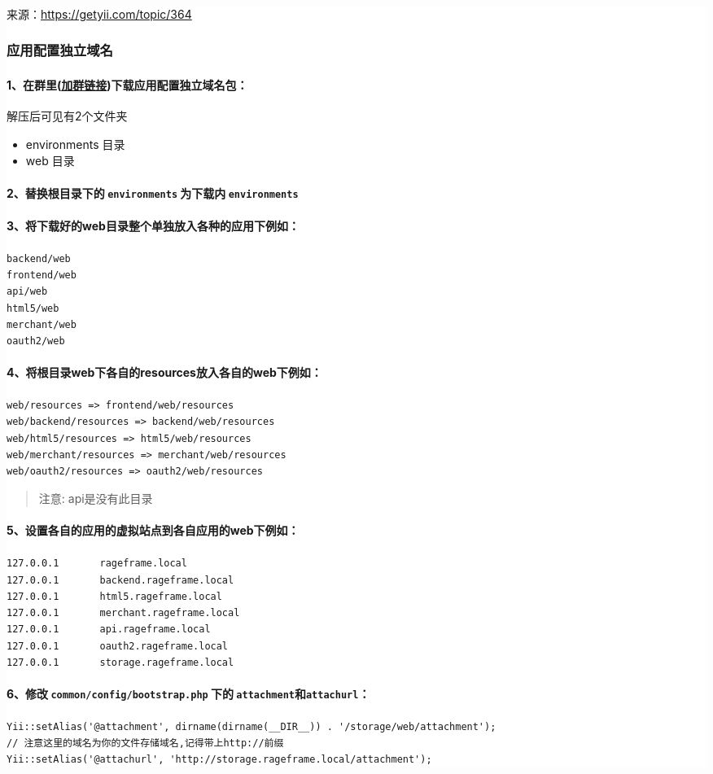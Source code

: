来源：https://getyii.com/topic/364

### 应用配置独立域名

#### 1、在群里([加群链接](https://jq.qq.com/?_wv=1027&k=4BeVA2r))下载应用配置独立域名包：

解压后可见有2个文件夹

- environments 目录
- web 目录

#### 2、替换根目录下的 `environments` 为下载内 `environments`

#### 3、将下载好的web目录整个单独放入各种的应用下例如：

```
backend/web
frontend/web
api/web
html5/web
merchant/web
oauth2/web
```

#### 4、将根目录web下各自的resources放入各自的web下例如：

```
web/resources => frontend/web/resources
web/backend/resources => backend/web/resources
web/html5/resources => html5/web/resources
web/merchant/resources => merchant/web/resources
web/oauth2/resources => oauth2/web/resources
```

> 注意: api是没有此目录


#### 5、设置各自的应用的虚拟站点到各自应用的web下例如：

```
127.0.0.1       rageframe.local
127.0.0.1       backend.rageframe.local
127.0.0.1       html5.rageframe.local
127.0.0.1       merchant.rageframe.local
127.0.0.1       api.rageframe.local
127.0.0.1       oauth2.rageframe.local
127.0.0.1       storage.rageframe.local
```

#### 6、修改 `common/config/bootstrap.php` 下的 `attachment`和`attachurl`：

```
Yii::setAlias('@attachment', dirname(dirname(__DIR__)) . '/storage/web/attachment');
// 注意这里的域名为你的文件存储域名,记得带上http://前缀
Yii::setAlias('@attachurl', 'http://storage.rageframe.local/attachment');
```
